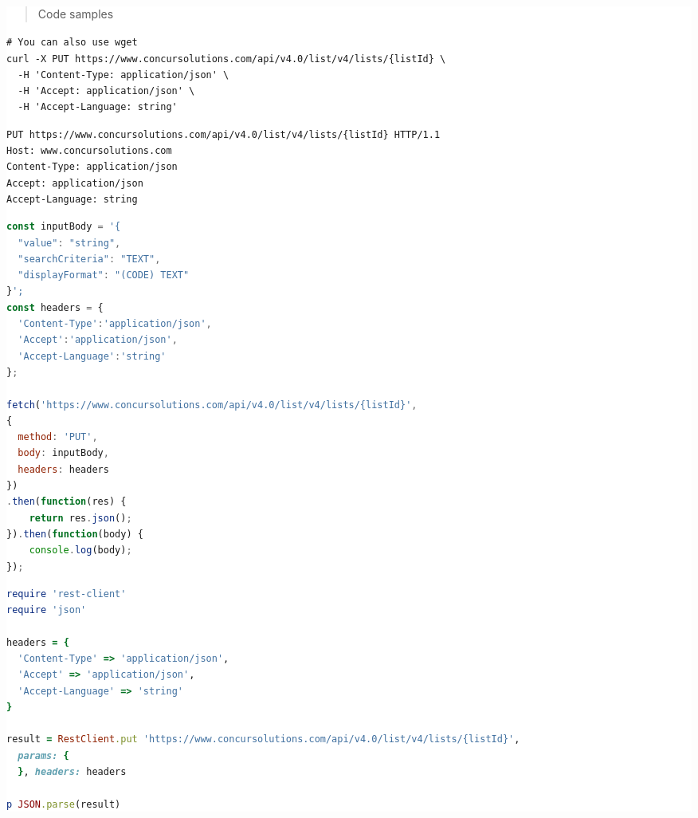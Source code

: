 > Code samples

```shell
# You can also use wget
curl -X PUT https://www.concursolutions.com/api/v4.0/list/v4/lists/{listId} \
  -H 'Content-Type: application/json' \
  -H 'Accept: application/json' \
  -H 'Accept-Language: string'

```

```http
PUT https://www.concursolutions.com/api/v4.0/list/v4/lists/{listId} HTTP/1.1
Host: www.concursolutions.com
Content-Type: application/json
Accept: application/json
Accept-Language: string

```

```javascript
const inputBody = '{
  "value": "string",
  "searchCriteria": "TEXT",
  "displayFormat": "(CODE) TEXT"
}';
const headers = {
  'Content-Type':'application/json',
  'Accept':'application/json',
  'Accept-Language':'string'
};

fetch('https://www.concursolutions.com/api/v4.0/list/v4/lists/{listId}',
{
  method: 'PUT',
  body: inputBody,
  headers: headers
})
.then(function(res) {
    return res.json();
}).then(function(body) {
    console.log(body);
});

```

```ruby
require 'rest-client'
require 'json'

headers = {
  'Content-Type' => 'application/json',
  'Accept' => 'application/json',
  'Accept-Language' => 'string'
}

result = RestClient.put 'https://www.concursolutions.com/api/v4.0/list/v4/lists/{listId}',
  params: {
  }, headers: headers

p JSON.parse(result)

```

